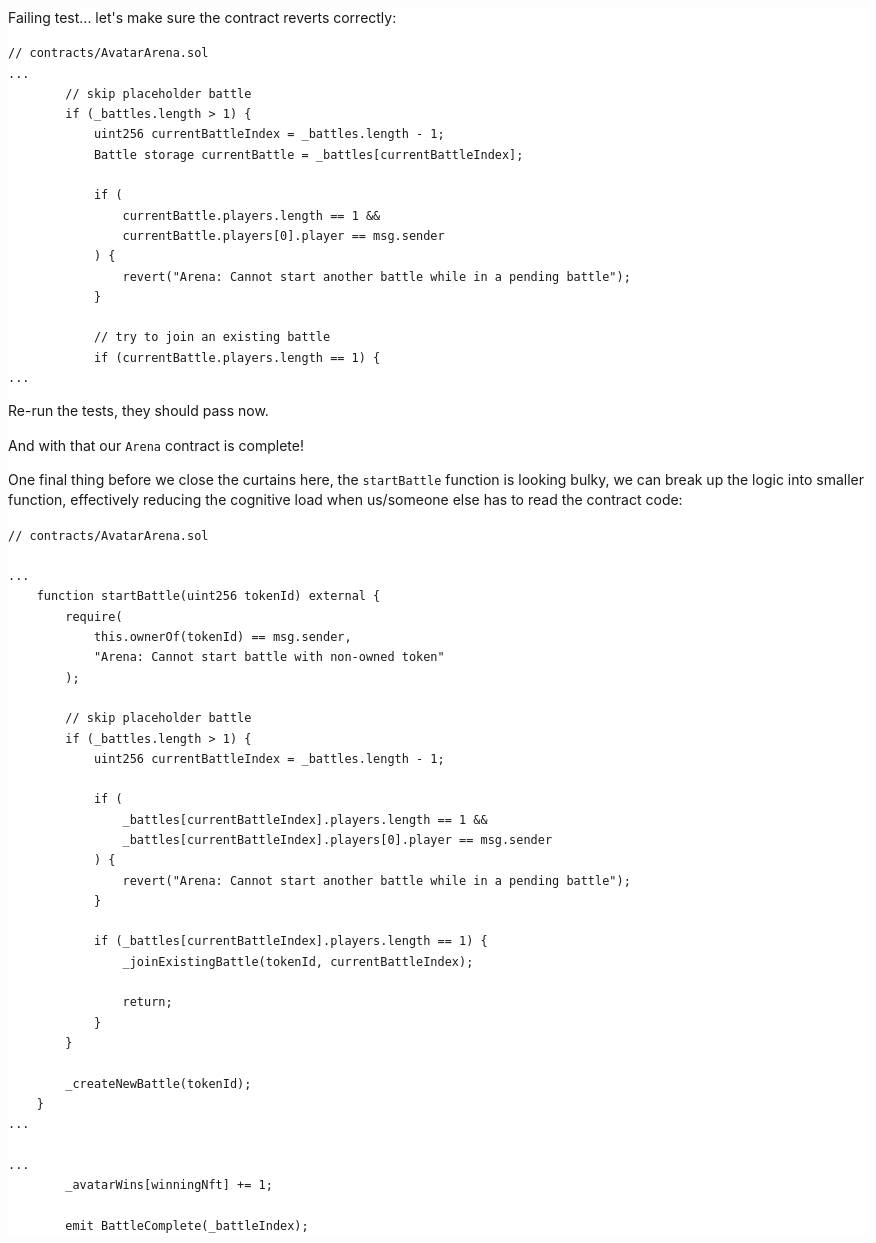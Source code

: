 Failing test... let's make sure the contract reverts correctly:

```solidity
// contracts/AvatarArena.sol
...
    	// skip placeholder battle
    	if (_battles.length > 1) {
        	uint256 currentBattleIndex = _battles.length - 1;
        	Battle storage currentBattle = _battles[currentBattleIndex];

        	if (
            	currentBattle.players.length == 1 &&
            	currentBattle.players[0].player == msg.sender
        	) {
            	revert("Arena: Cannot start another battle while in a pending battle");
        	}

        	// try to join an existing battle
        	if (currentBattle.players.length == 1) {
...
```

Re-run the tests, they should pass now.

And with that our `Arena` contract is complete!

One final thing before we close the curtains here, the `startBattle` function is looking bulky, we can break up the logic into smaller function, effectively reducing the cognitive load when us/someone else has to read the contract code:

```solidity
// contracts/AvatarArena.sol

...
	function startBattle(uint256 tokenId) external {
    	require(
        	this.ownerOf(tokenId) == msg.sender,
        	"Arena: Cannot start battle with non-owned token"
    	);

    	// skip placeholder battle
    	if (_battles.length > 1) {
        	uint256 currentBattleIndex = _battles.length - 1;

        	if (
            	_battles[currentBattleIndex].players.length == 1 &&
            	_battles[currentBattleIndex].players[0].player == msg.sender
        	) {
            	revert("Arena: Cannot start another battle while in a pending battle");
        	}

        	if (_battles[currentBattleIndex].players.length == 1) {
            	_joinExistingBattle(tokenId, currentBattleIndex);

            	return;
        	}
    	}

    	_createNewBattle(tokenId);
	}
...

...
    	_avatarWins[winningNft] += 1;

    	emit BattleComplete(_battleIndex);
```